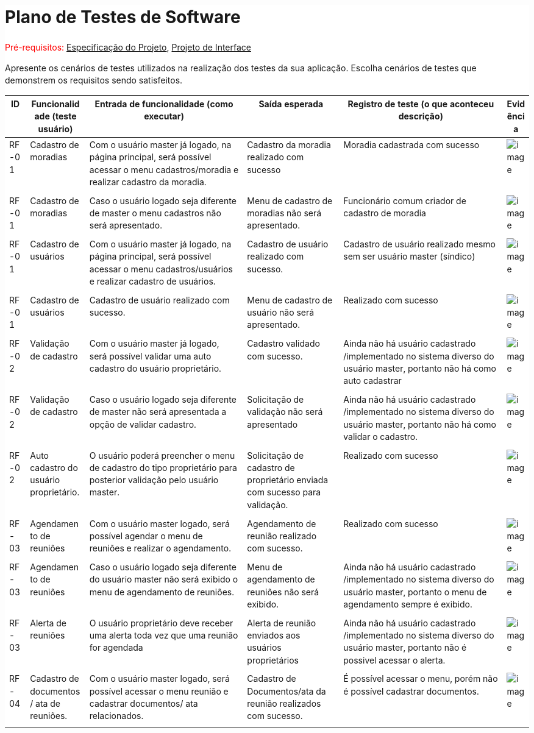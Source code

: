 # Plano de Testes de Software

<span style="color:red">Pré-requisitos: <a href="2-Especificação do Projeto.md"> Especificação do Projeto</a></span>, <a href="3-Projeto de Interface.md"> Projeto de Interface</a>

Apresente os cenários de testes utilizados na realização dos testes da sua aplicação. Escolha cenários de testes que demonstrem os requisitos sendo satisfeitos.



| ID        | Funcionalidade (teste usuário) |Entrada de funcionalidade (como executar)             |Saída esperada |Registro de teste (o que aconteceu descrição) |Evidência |
|-----------|------------------------------------|----------------------|--------------|----------------|-------------------|
|RF-01    |Cadastro de moradias         | Com o usuário master já logado, na página principal, será possível acessar o menu cadastros/moradia e realizar cadastro da moradia.              | Cadastro da moradia realizado com sucesso|Moradia cadastrada com sucesso|![image](https://github.com/ICEI-PUC-Minas-PMV-ADS/pmv-ads-2023-1-e2-proj-int-t3-pmv-ads-2023-1-e3-proj-int-t3-time3-ci/assets/86340530/6fc6ae2a-83a9-4656-8b1c-4178d41dc6db)
||
|RF-01 |Cadastro de moradias          |Caso o usuário logado seja diferente de master o menu cadastros não será apresentado.                | Menu de cadastro de moradias não será apresentado. |Funcionário comum criador de cadastro de moradia|![image](https://github.com/ICEI-PUC-Minas-PMV-ADS/pmv-ads-2023-1-e2-proj-int-t3-pmv-ads-2023-1-e3-proj-int-t3-time3-ci/assets/86340530/74f99910-842b-4456-8ede-ae1f63b7e38d)
||
|RF-01 |Cadastro de usuários          |Com o usuário master já logado, na página principal, será possível acessar o menu cadastros/usuários e realizar cadastro de usuários.                | Cadastro de usuário realizado com sucesso. |Cadastro de usuário realizado mesmo sem ser usuário master (síndico)|![image](https://github.com/ICEI-PUC-Minas-PMV-ADS/pmv-ads-2023-1-e2-proj-int-t3-pmv-ads-2023-1-e3-proj-int-t3-time3-ci/assets/86340530/35d545d2-8058-47cc-a436-7df63ba42a1c)
||
|RF-01	 |Cadastro de usuários          |Cadastro de usuário realizado com sucesso.              | Menu de cadastro de usuário não será apresentado.  |Realizado com sucesso |![image](https://github.com/ICEI-PUC-Minas-PMV-ADS/pmv-ads-2023-1-e2-proj-int-t3-pmv-ads-2023-1-e3-proj-int-t3-time3-ci/assets/86340530/1f7508f9-4f70-4de6-acdc-897f1ca4d87f)
||
|RF-02  |Validação de cadastro          |Com o usuário master já logado, será possível validar uma auto cadastro do usuário proprietário.                | Cadastro validado com sucesso. |Ainda não há usuário cadastrado /implementado no sistema diverso do usuário master, portanto não há como auto cadastrar|![image](https://github.com/ICEI-PUC-Minas-PMV-ADS/pmv-ads-2023-1-e2-proj-int-t3-pmv-ads-2023-1-e3-proj-int-t3-time3-ci/assets/86340530/197d18fb-06d2-445b-9af2-9b1af488cd2c)
||
|RF-02  |Validação de cadastro         |Caso o usuário logado seja diferente de master não será apresentada a opção de validar cadastro.              | Solicitação de validação não será apresentado |Ainda não há usuário cadastrado /implementado no sistema diverso do usuário master, portanto não há como validar o cadastro.|![image](https://github.com/ICEI-PUC-Minas-PMV-ADS/pmv-ads-2023-1-e2-proj-int-t3-pmv-ads-2023-1-e3-proj-int-t3-time3-ci/assets/86340530/cc157f24-6b3d-405d-9898-2fc9b6e84a23)
||
|RF-02  |Auto cadastro do usuário proprietário.           |O usuário poderá preencher o menu de cadastro do tipo proprietário para posterior validação pelo usuário master.                | Solicitação de cadastro de proprietário enviada com sucesso para validação. |Realizado com sucesso|![image](https://github.com/ICEI-PUC-Minas-PMV-ADS/pmv-ads-2023-1-e2-proj-int-t3-pmv-ads-2023-1-e3-proj-int-t3-time3-ci/assets/86340530/d914e9a3-5d6f-42f0-b7c6-eea8632f2cec)
||
|RF- 03  |Agendamento de reuniões          |Com o usuário master logado, será possível agendar o menu de reuniões e realizar o agendamento.              | Agendamento de reunião realizado com sucesso. |Realizado com sucesso|![image](https://github.com/ICEI-PUC-Minas-PMV-ADS/pmv-ads-2023-1-e2-proj-int-t3-pmv-ads-2023-1-e3-proj-int-t3-time3-ci/assets/86340530/ea7aa107-66cd-4c0e-9ae6-8d91b6db10a5)
||
|RF- 03  |Agendamento de reuniões         |Caso o usuário logado seja diferente do usuário master não será exibido o menu de agendamento de reuniões.                | Menu de agendamento de reuniões não será exibido.  |Ainda não há usuário cadastrado /implementado no sistema diverso do usuário master, portanto o menu de agendamento sempre é exibido.|![image](https://github.com/ICEI-PUC-Minas-PMV-ADS/pmv-ads-2023-1-e2-proj-int-t3-pmv-ads-2023-1-e3-proj-int-t3-time3-ci/assets/86340530/3c633cca-22e1-4e19-9eb1-418f9f81e180)
||
|RF- 03 |Alerta de reuniões           |O usuário proprietário deve receber uma alerta toda vez que uma reunião for agendada               | Alerta de reunião enviados aos usuários proprietários |Ainda não há usuário cadastrado /implementado no sistema diverso do usuário master, portanto não é possivel acessar o alerta.|![image](https://github.com/ICEI-PUC-Minas-PMV-ADS/pmv-ads-2023-1-e2-proj-int-t3-pmv-ads-2023-1-e3-proj-int-t3-time3-ci/assets/86340530/0698b97b-5297-419c-8ce5-26b48b1bc826)
||
|RF- 04 |Cadastro de documentos/ ata de reuniões.           |Com o usuário master logado, será possível acessar o menu reunião e cadastrar documentos/ ata relacionados.                | Cadastro de Documentos/ata da reunião realizados com sucesso.  |É possível acessar o menu, porém não é possível cadastrar documentos.|![image](https://github.com/ICEI-PUC-Minas-PMV-ADS/pmv-ads-2023-1-e2-proj-int-t3-pmv-ads-2023-1-e3-proj-int-t3-time3-ci/assets/86340530/28eee90c-7c6f-4fb5-9dae-f7791e79cd5d)|
||